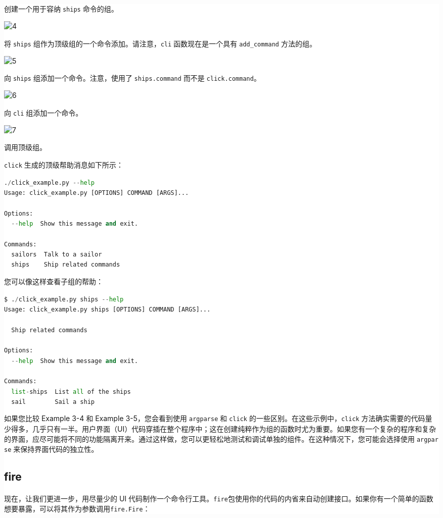 创建一个用于容纳 `ships` 命令的组。

![4](img/#co_working_with_the_command_line_CO5-4)

将 `ships` 组作为顶级组的一个命令添加。请注意，`cli` 函数现在是一个具有 `add_command` 方法的组。

![5](img/#co_working_with_the_command_line_CO5-5)

向 `ships` 组添加一个命令。注意，使用了 `ships.command` 而不是 `click.command`。

![6](img/#co_working_with_the_command_line_CO5-6)

向 `cli` 组添加一个命令。

![7](img/#co_working_with_the_command_line_CO5-7)

调用顶级组。

`click` 生成的顶级帮助消息如下所示：

```py
./click_example.py --help
Usage: click_example.py [OPTIONS] COMMAND [ARGS]...

Options:
  --help  Show this message and exit.

Commands:
  sailors  Talk to a sailor
  ships    Ship related commands
```

您可以像这样查看子组的帮助：

```py
$ ./click_example.py ships --help
Usage: click_example.py ships [OPTIONS] COMMAND [ARGS]...

  Ship related commands

Options:
  --help  Show this message and exit.

Commands:
  list-ships  List all of the ships
  sail        Sail a ship
```

如果您比较 Example 3-4 和 Example 3-5，您会看到使用 `argparse` 和 `click` 的一些区别。在这些示例中，`click` 方法确实需要的代码量少得多，几乎只有一半。用户界面（UI）代码穿插在整个程序中；这在创建纯粹作为组的函数时尤为重要。如果您有一个复杂的程序和复杂的界面，应尽可能将不同的功能隔离开来。通过这样做，您可以更轻松地测试和调试单独的组件。在这种情况下，您可能会选择使用 `argparse` 来保持界面代码的独立性。

## fire

现在，让我们更进一步，用尽量少的 UI 代码制作一个命令行工具。`fire`包使用你的代码的内省来自动创建接口。如果你有一个简单的函数想要暴露，可以将其作为参数调用`fire.Fire`：
